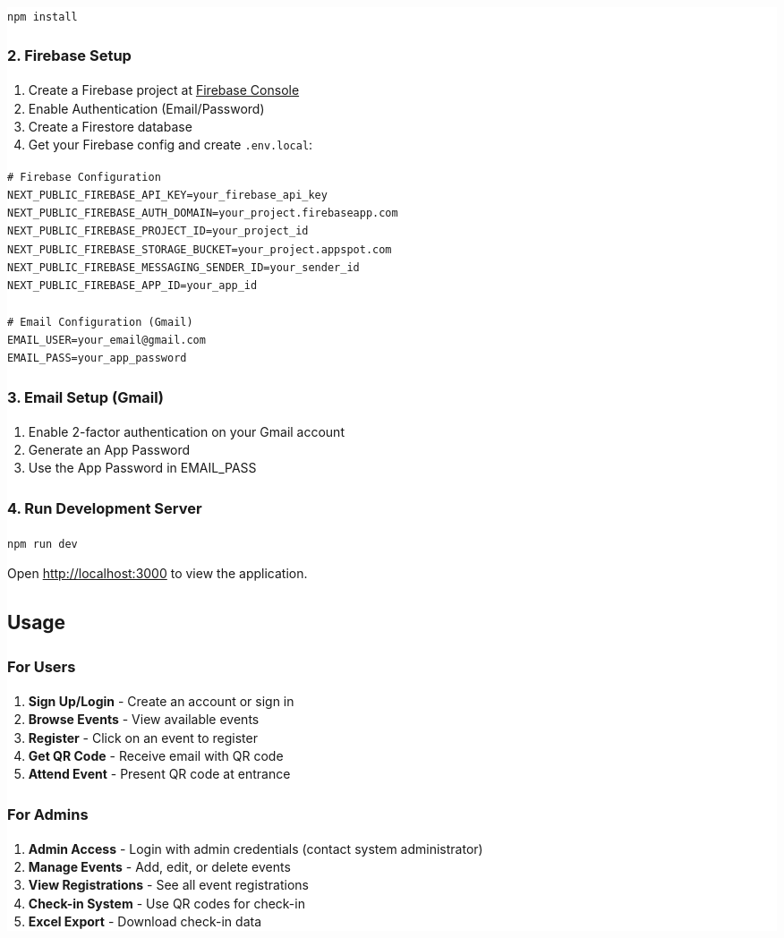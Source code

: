 ```bash
npm install
```

### 2. Firebase Setup

1. Create a Firebase project at [Firebase Console](https://console.firebase.google.com/)
2. Enable Authentication (Email/Password)
3. Create a Firestore database
4. Get your Firebase config and create `.env.local`:

```env
# Firebase Configuration
NEXT_PUBLIC_FIREBASE_API_KEY=your_firebase_api_key
NEXT_PUBLIC_FIREBASE_AUTH_DOMAIN=your_project.firebaseapp.com
NEXT_PUBLIC_FIREBASE_PROJECT_ID=your_project_id
NEXT_PUBLIC_FIREBASE_STORAGE_BUCKET=your_project.appspot.com
NEXT_PUBLIC_FIREBASE_MESSAGING_SENDER_ID=your_sender_id
NEXT_PUBLIC_FIREBASE_APP_ID=your_app_id

# Email Configuration (Gmail)
EMAIL_USER=your_email@gmail.com
EMAIL_PASS=your_app_password
```

### 3. Email Setup (Gmail)

1. Enable 2-factor authentication on your Gmail account
2. Generate an App Password
3. Use the App Password in EMAIL_PASS

### 4. Run Development Server

```bash
npm run dev
```

Open [http://localhost:3000](http://localhost:3000) to view the application.

## Usage

### For Users
1. **Sign Up/Login** - Create an account or sign in
2. **Browse Events** - View available events
3. **Register** - Click on an event to register
4. **Get QR Code** - Receive email with QR code
5. **Attend Event** - Present QR code at entrance

### For Admins
1. **Admin Access** - Login with admin credentials (contact system administrator)
2. **Manage Events** - Add, edit, or delete events
3. **View Registrations** - See all event registrations
4. **Check-in System** - Use QR codes for check-in
5. **Excel Export** - Download check-in data
